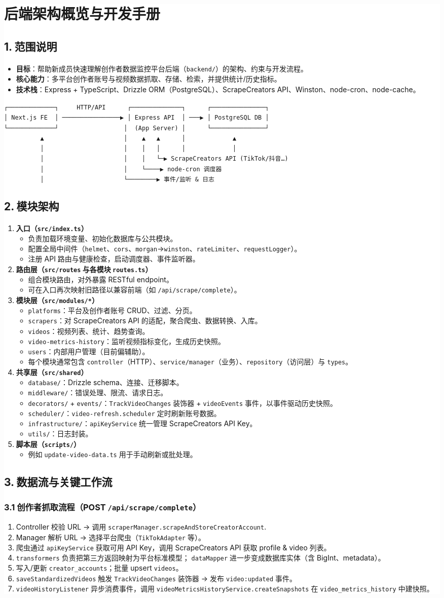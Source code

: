 # 后端架构概览与开发手册

## 1. 范围说明
- **目标**：帮助新成员快速理解创作者数据监控平台后端（`backend/`）的架构、约束与开发流程。
- **核心能力**：多平台创作者账号与视频数据抓取、存储、检索，并提供统计/历史指标。
- **技术栈**：Express + TypeScript、Drizzle ORM（PostgreSQL）、ScrapeCreators API、Winston、node-cron、node-cache。

```
┌─────────────┐     HTTP/API      ┌──────────────┐      ┌───────────────┐
│ Next.js FE  │ ────────────────▶ │ Express API  │ ───▶ │ PostgreSQL DB │
└─────────────┘                  │  (App Server) │      └───────────────┘
          ▲                      │    ▲   ▲      │             ▲
          │                      │    │   │      │             │
          │                      │    │   └─▶ ScrapeCreators API (TikTok/抖音…)
          │                      │    └────▶ node-cron 调度器
          │                      └────────▶ 事件/监听 & 日志
```

## 2. 模块架构
1. **入口（`src/index.ts`）**
   - 负责加载环境变量、初始化数据库与公共模块。
   - 配置全局中间件（`helmet`、`cors`、`morgan`→`winston`、`rateLimiter`、`requestLogger`）。
   - 注册 API 路由与健康检查，启动调度器、事件监听器。
2. **路由层（`src/routes` 与各模块 `routes.ts`）**
   - 组合模块路由，对外暴露 RESTful endpoint。
   - 可在入口再次映射旧路径以兼容前端（如 `/api/scrape/complete`）。
3. **模块层（`src/modules/*`）**
   - `platforms`：平台及创作者账号 CRUD、过滤、分页。
   - `scrapers`：对 ScrapeCreators API 的适配，聚合爬虫、数据转换、入库。
   - `videos`：视频列表、统计、趋势查询。
   - `video-metrics-history`：监听视频指标变化，生成历史快照。
   - `users`：内部用户管理（目前偏辅助）。
   - 每个模块通常包含 `controller`（HTTP）、`service/manager`（业务）、`repository`（访问层）与 `types`。
4. **共享层（`src/shared`）**
   - `database/`：Drizzle schema、连接、迁移脚本。
   - `middleware/`：错误处理、限流、请求日志。
   - `decorators/` + `events/`：`TrackVideoChanges` 装饰器 + `videoEvents` 事件，以事件驱动历史快照。
   - `scheduler/`：`video-refresh.scheduler` 定时刷新账号数据。
   - `infrastructure/`：`apiKeyService` 统一管理 ScrapeCreators API Key。
   - `utils/`：日志封装。
5. **脚本层（`scripts/`）**
   - 例如 `update-video-data.ts` 用于手动刷新或批处理。

## 3. 数据流与关键工作流
### 3.1 创作者抓取流程（POST `/api/scrape/complete`）
1. Controller 校验 URL → 调用 `scraperManager.scrapeAndStoreCreatorAccount`.
2. Manager 解析 URL → 选择平台爬虫（`TikTokAdapter` 等）。
3. 爬虫通过 `apiKeyService` 获取可用 API Key，调用 ScrapeCreators API 获取 profile & video 列表。
4. `transformers` 负责把第三方返回映射为平台标准模型；
   `dataMapper` 进一步变成数据库实体（含 BigInt、metadata）。
5. 写入/更新 `creator_accounts`；批量 upsert `videos`。
6. `saveStandardizedVideos` 触发 `TrackVideoChanges` 装饰器 → 发布 `video:updated` 事件。
7. `videoHistoryListener` 异步消费事件，调用 `videoMetricsHistoryService.createSnapshots` 在 `video_metrics_history` 中建快照。
